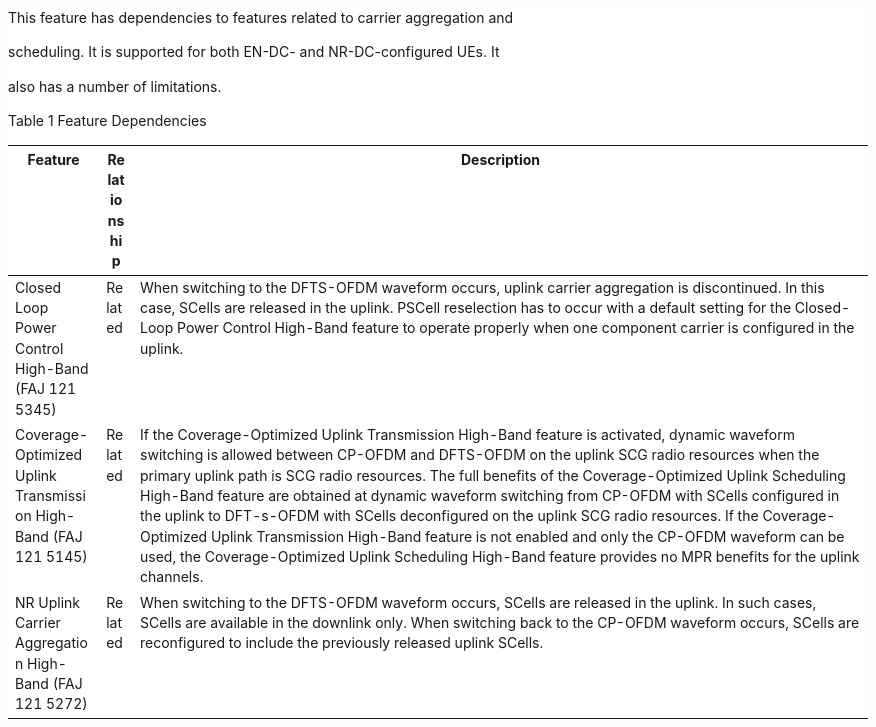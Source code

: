 This feature has dependencies to features related to carrier aggregation and

scheduling. It is supported for both EN-DC- and NR-DC-configured UEs. It

also has a number of limitations.

Table 1   Feature Dependencies

| Feature                                                                                             | Relationship   | Description                                                                                                                                                                                                                                                                                                                                                                                                                                                                                                                                                                                                                                                                                                                                                                                                                                                                                         |
|-----------------------------------------------------------------------------------------------------|----------------|-----------------------------------------------------------------------------------------------------------------------------------------------------------------------------------------------------------------------------------------------------------------------------------------------------------------------------------------------------------------------------------------------------------------------------------------------------------------------------------------------------------------------------------------------------------------------------------------------------------------------------------------------------------------------------------------------------------------------------------------------------------------------------------------------------------------------------------------------------------------------------------------------------|
| Closed Loop Power Control High-Band (FAJ                                 121 5345)                  | Related        | When switching to the DFTS-OFDM waveform occurs, uplink carrier aggregation is                 discontinued. In this case, SCells are released in the uplink. PSCell reselection                 has to occur with a default setting for the Closed-Loop Power Control High-Band                 feature to operate properly when one component carrier is configured in the                 uplink.                                                                                                                                                                                                                                                                                                                                                                                                                                                                                                |
| Coverage-Optimized Uplink Transmission                                     High-Band (FAJ 121 5145) | Related        | If the Coverage-Optimized Uplink Transmission High-Band feature is                                 activated, dynamic waveform switching is allowed between CP-OFDM and                                 DFTS-OFDM on the uplink SCG radio resources when the primary uplink                                 path is SCG radio resources.  The full benefits of the Coverage-Optimized Uplink Scheduling             High-Band feature are obtained at dynamic waveform switching from CP-OFDM with SCells             configured in the uplink to DFT-s-OFDM with SCells deconfigured on the uplink SCG radio             resources. If the Coverage-Optimized Uplink Transmission High-Band feature is not             enabled and only the CP-OFDM waveform can be used, the Coverage-Optimized Uplink             Scheduling High-Band feature provides no MPR benefits for the uplink channels. |
| NR Uplink Carrier Aggregation High-Band                                 (FAJ 121 5272)              | Related        | When switching to the DFTS-OFDM waveform occurs, SCells are             released in the uplink. In such cases, SCells are available in the downlink only. When             switching back to the CP-OFDM waveform occurs, SCells are reconfigured to include the             previously released uplink SCells.                                                                                                                                                                                                                                                                                                                                                                                                                                                                                                                                                                                     |